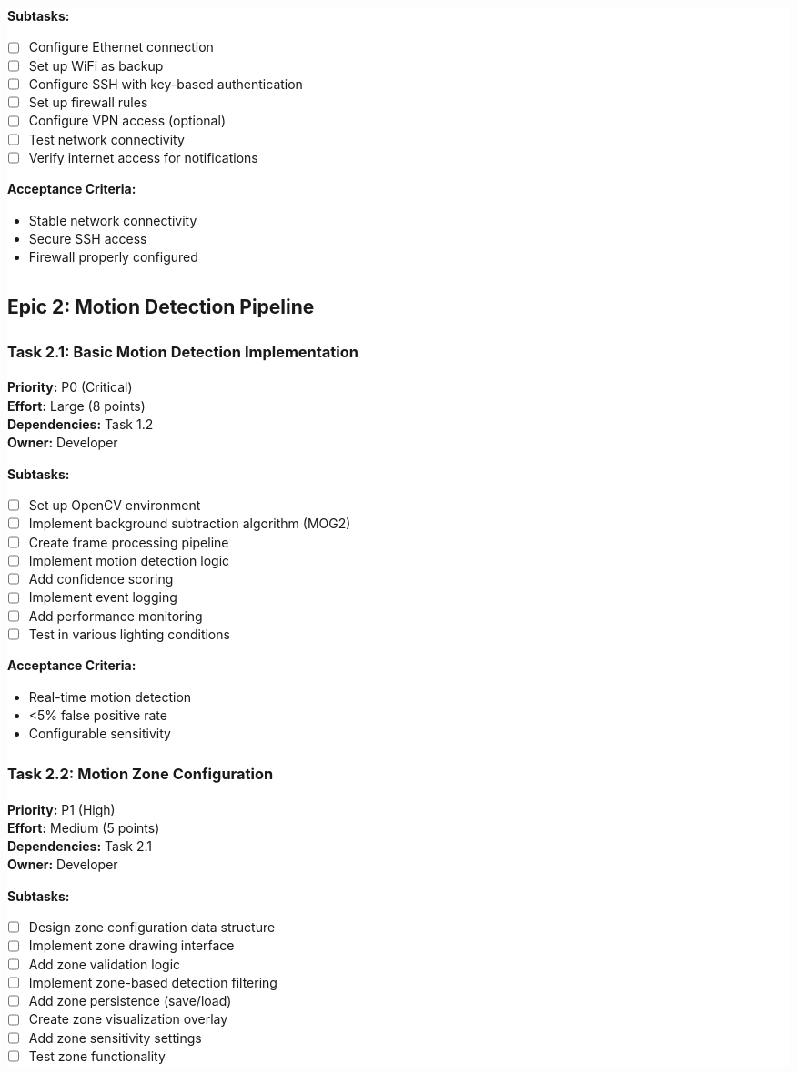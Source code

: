 **Subtasks:**
- [ ] Configure Ethernet connection
- [ ] Set up WiFi as backup
- [ ] Configure SSH with key-based authentication
- [ ] Set up firewall rules
- [ ] Configure VPN access (optional)
- [ ] Test network connectivity
- [ ] Verify internet access for notifications

**Acceptance Criteria:**
- Stable network connectivity
- Secure SSH access
- Firewall properly configured

## Epic 2: Motion Detection Pipeline

### Task 2.1: Basic Motion Detection Implementation
**Priority:** P0 (Critical)  
**Effort:** Large (8 points)  
**Dependencies:** Task 1.2  
**Owner:** Developer  

**Subtasks:**
- [ ] Set up OpenCV environment
- [ ] Implement background subtraction algorithm (MOG2)
- [ ] Create frame processing pipeline
- [ ] Implement motion detection logic
- [ ] Add confidence scoring
- [ ] Implement event logging
- [ ] Add performance monitoring
- [ ] Test in various lighting conditions

**Acceptance Criteria:**
- Real-time motion detection
- <5% false positive rate
- Configurable sensitivity

### Task 2.2: Motion Zone Configuration
**Priority:** P1 (High)  
**Effort:** Medium (5 points)  
**Dependencies:** Task 2.1  
**Owner:** Developer  

**Subtasks:**
- [ ] Design zone configuration data structure
- [ ] Implement zone drawing interface
- [ ] Add zone validation logic
- [ ] Implement zone-based detection filtering
- [ ] Add zone persistence (save/load)
- [ ] Create zone visualization overlay
- [ ] Add zone sensitivity settings
- [ ] Test zone functionality
